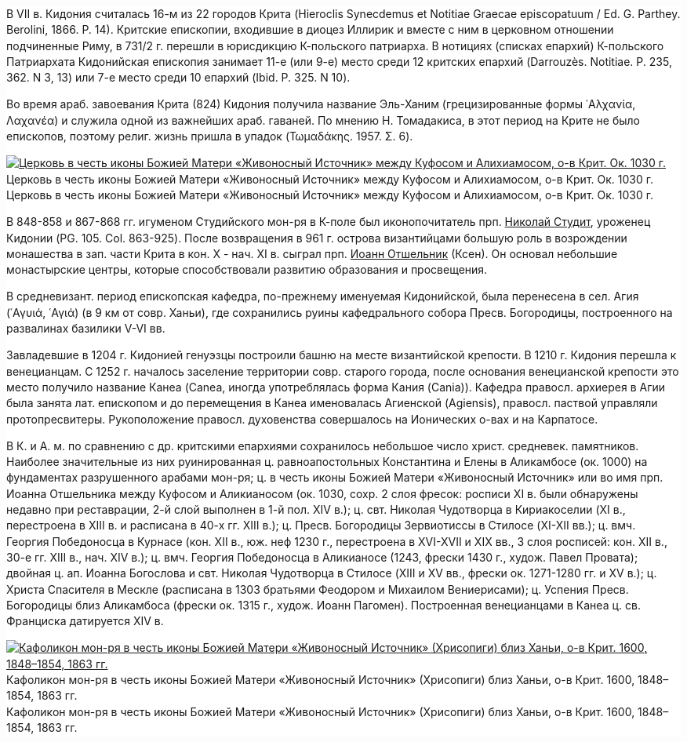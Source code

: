 В VII в. Кидония считалась 16-м из 22 городов Крита (Hieroclis Synecdemus et Notitiae Graecae episcopatuum / Ed. G. Parthey. Berolini, 1866. Р. 14). Критские епископии, входившие в диоцез Иллирик и вместе с ним в церковном отношении подчиненные Риму, в 731/2 г. перешли в юрисдикцию К-польского патриарха. В нотициях (списках епархий) К-польского Патриархата Кидонийская епископия занимает 11-е (или 9-е) место среди 12 критских епархий (Darrouzès. Notitiae. Р. 235, 362. N 3, 13) или 7-е место среди 10 епархий (Ibid. Р. 325. N 10).

Во время араб. завоевания Крита (824) Кидония получила название Эль-Ханим (грецизированные формы ᾿Αλχανία, Λαχανέα) и служила одной из важнейших араб. гаваней. По мнению Н. Томадакиса, в этот период на Крите не было епископов, поэтому религ. жизнь пришла в упадок (Τωμαδάκης. 1957. Σ. 6).

[![Церковь в честь иконы Божией Матери «Живоносный Источник» между Куфосом и Алихиамосом, о-в Крит. Ок. 1030 г.](https://pravenc.ru/data/2014/03/03/1234148137/i200.jpg "Кликните для увеличения картинки")](https://pravenc.ru/data/2014/03/03/1234148137/i400.jpg)Церковь в честь иконы Божией Матери «Живоносный Источник» между Куфосом и Алихиамосом, о-в Крит. Ок. 1030 г.  
Церковь в честь иконы Божией Матери «Живоносный Источник» между Куфосом и Алихиамосом, о-в Крит. Ок. 1030 г.

В 848-858 и 867-868 гг. игуменом Студийского мон-ря в К-поле был иконопочитатель прп. [Николай Студит](<https://pravenc.ru/text/Николай Студит.html>), уроженец Кидонии (PG. 105. Col. 863-925). После возвращения в 961 г. острова византийцами большую роль в возрождении монашества в зап. части Крита в кон. Х - нач. ХI в. сыграл прп. [Иоанн Отшельник](<https://pravenc.ru/text/Иоанн Отшельник.html>) (Ксен). Он основал небольшие монастырские центры, которые способствовали развитию образования и просвещения.

В средневизант. период епископская кафедра, по-прежнему именуемая Кидонийской, была перенесена в сел. Агия (῾Αγυιά, ῾Αγιά) (в 9 км от совр. Ханьи), где сохранились руины кафедрального собора Пресв. Богородицы, построенного на развалинах базилики V-VI вв.

Завладевшие в 1204 г. Кидонией генуэзцы построили башню на месте византийской крепости. В 1210 г. Кидония перешла к венецианцам. С 1252 г. началось заселение территории совр. старого города, после основания венецианской крепости это место получило название Канеа (Canea, иногда употреблялась форма Кания (Cania)). Кафедра правосл. архиерея в Агии была занята лат. епископом и до перемещения в Канеа именовалась Агиенской (Agiensis), правосл. паствой управляли протопресвитеры. Рукоположение правосл. духовенства совершалось на Ионических о-вах и на Карпатосе.

В К. и А. м. по сравнению с др. критскими епархиями сохранилось небольшое число христ. средневек. памятников. Наиболее значительные из них руинированная ц. равноапостольных Константина и Елены в Аликамбосе (ок. 1000) на фундаментах разрушенного арабами мон-ря; ц. в честь иконы Божией Матери «Живоносный Источник» или во имя прп. Иоанна Отшельника между Куфосом и Аликианосом (ок. 1030, сохр. 2 слоя фресок: росписи XI в. были обнаружены недавно при реставрации, 2-й слой выполнен в 1-й пол. XIV в.); ц. свт. Николая Чудотворца в Кириакоселии (XI в., перестроена в XIII в. и расписана в 40-х гг. XIII в.); ц. Пресв. Богородицы Зервиотиссы в Стилосе (XI-XII вв.); ц. вмч. Георгия Победоносца в Курнасе (кон. XII в., юж. неф 1230 г., перестроена в XVI-XVII и XIX вв., 3 слоя росписей: кон. XII в., 30-е гг. XIII в., нач. XIV в.); ц. вмч. Георгия Победоносца в Аликианосе (1243, фрески 1430 г., худож. Павел Провата); двойная ц. ап. Иоанна Богослова и свт. Николая Чудотворца в Стилосе (XIII и XV вв., фрески ок. 1271-1280 гг. и XV в.); ц. Христа Спасителя в Мескле (расписана в 1303 братьями Феодором и Михаилом Вениерисами); ц. Успения Пресв. Богородицы близ Аликамбоса (фрески ок. 1315 г., худож. Иоанн Пагомен). Построенная венецианцами в Канеа ц. св. Франциска датируется XIV в.

[![Кафоликон мон-ря в честь иконы Божией Матери «Живоносный Источник» (Хрисопиги) близ Ханьи, о-в Крит. 1600, 1848–1854, 1863 гг.](https://pravenc.ru/data/2014/03/03/1234147537/i200.jpg "Кликните для увеличения картинки")](https://pravenc.ru/data/2014/03/03/1234147537/i400.jpg)Кафоликон мон-ря в честь иконы Божией Матери «Живоносный Источник» (Хрисопиги) близ Ханьи, о-в Крит. 1600, 1848–1854, 1863 гг.  
Кафоликон мон-ря в честь иконы Божией Матери «Живоносный Источник» (Хрисопиги) близ Ханьи, о-в Крит. 1600, 1848–1854, 1863 гг.
